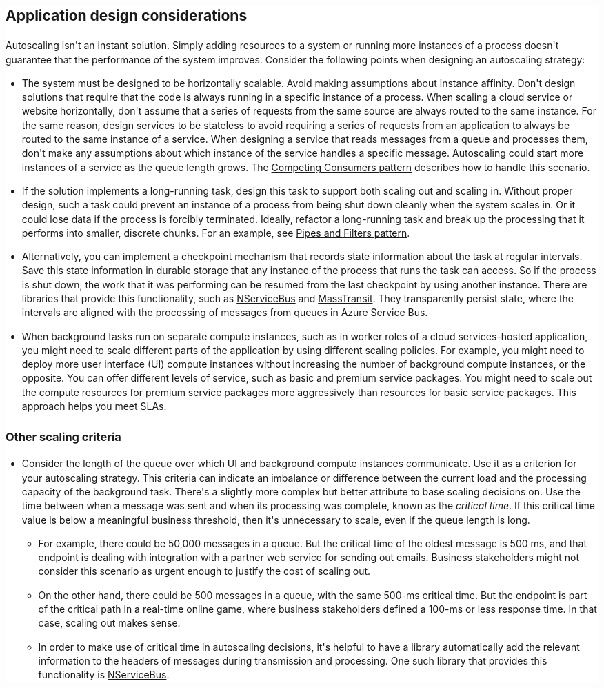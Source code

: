 ## Application design considerations

Autoscaling isn't an instant solution. Simply adding resources to a system or running more instances of a process doesn't guarantee that the performance of the system improves. Consider the following points when designing an autoscaling strategy:

- The system must be designed to be horizontally scalable. Avoid making assumptions about instance affinity. Don't design solutions that require that the code is always running in a specific instance of a process. When scaling a cloud service or website horizontally, don't assume that a series of requests from the same source are always routed to the same instance. For the same reason, design services to be stateless to avoid requiring a series of requests from an application to always be routed to the same instance of a service. When designing a service that reads messages from a queue and processes them, don't make any assumptions about which instance of the service handles a specific message. Autoscaling could start more instances of a service as the queue length grows. The [Competing Consumers pattern](../patterns/competing-consumers.yml) describes how to handle this scenario.

- If the solution implements a long-running task, design this task to support both scaling out and scaling in. Without proper design, such a task could prevent an instance of a process from being shut down cleanly when the system scales in. Or it could lose data if the process is forcibly terminated. Ideally, refactor a long-running task and break up the processing that it performs into smaller, discrete chunks. For an example, see [Pipes and Filters pattern](../patterns/pipes-and-filters.yml).

- Alternatively, you can implement a checkpoint mechanism that records state information about the task at regular intervals. Save this state information in durable storage that any instance of the process that runs the task can access. So if the process is shut down, the work that it was performing can be resumed from the last checkpoint by using another instance. There are libraries that provide this functionality, such as [NServiceBus](https://docs.particular.net/nservicebus/sagas) and [MassTransit](https://masstransit-project.com/usage/sagas). They transparently persist state, where the intervals are aligned with the processing of messages from queues in Azure Service Bus.

- When background tasks run on separate compute instances, such as in worker roles of a cloud services-hosted application, you might need to scale different parts of the application by using different scaling policies. For example, you might need to deploy more user interface (UI) compute instances without increasing the number of background compute instances, or the opposite. You can offer different levels of service, such as basic and premium service packages. You might need to scale out the compute resources for premium service packages more aggressively than resources for basic service packages. This approach helps you meet SLAs.

### Other scaling criteria

- Consider the length of the queue over which UI and background compute instances communicate. Use it as a criterion for your autoscaling strategy. This criteria can indicate an imbalance or difference between the current load and the processing capacity of the background task. There's a slightly more complex but better attribute to base scaling decisions on. Use the time between when a message was sent and when its processing was complete, known as the *critical time*. If this critical time value is below a meaningful business threshold, then it's unnecessary to scale, even if the queue length is long.
  - For example, there could be 50,000 messages in a queue. But the critical time of the oldest message is 500 ms, and that endpoint is dealing with integration with a partner web service for sending out emails. Business stakeholders might not consider this scenario as urgent enough to justify the cost of scaling out.

  - On the other hand, there could be 500 messages in a queue, with the same 500-ms critical time. But the endpoint is part of the critical path in a real-time online game, where business stakeholders defined a 100-ms or less response time. In that case, scaling out makes sense.
  - In order to make use of critical time in autoscaling decisions, it's helpful to have a library automatically add the relevant information to the headers of messages during transmission and processing. One such library that provides this functionality is [NServiceBus](https://docs.particular.net/monitoring/metrics/definitions#metrics-captured-critical-time).
